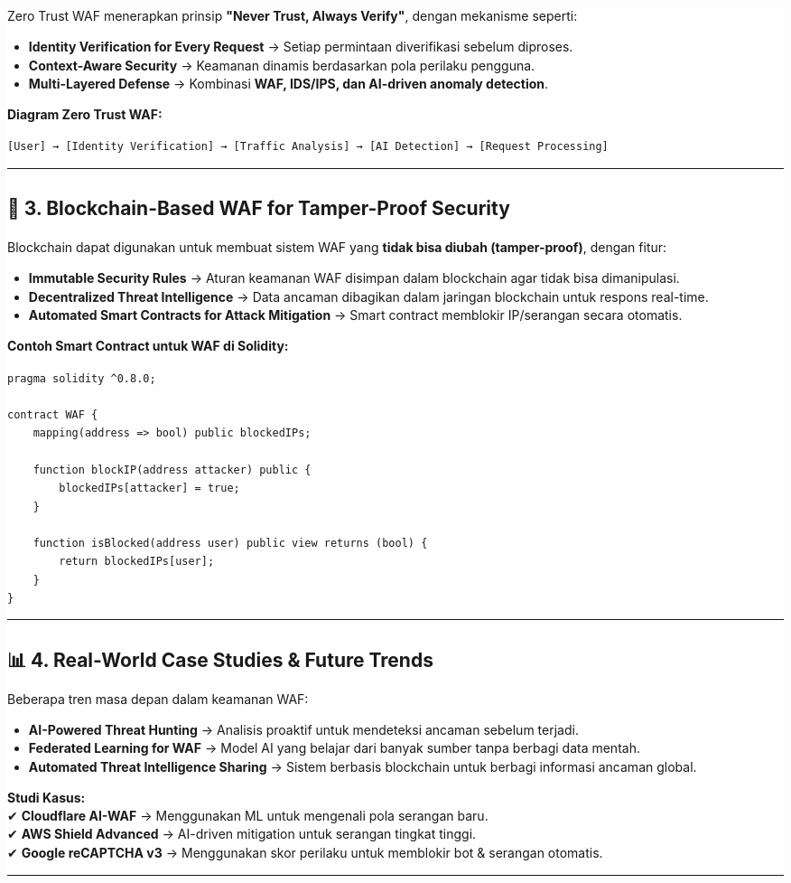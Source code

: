 Zero Trust WAF menerapkan prinsip **"Never Trust, Always Verify"**, dengan mekanisme seperti:  

- **Identity Verification for Every Request** → Setiap permintaan diverifikasi sebelum diproses.  
- **Context-Aware Security** → Keamanan dinamis berdasarkan pola perilaku pengguna.  
- **Multi-Layered Defense** → Kombinasi **WAF, IDS/IPS, dan AI-driven anomaly detection**.  

**Diagram Zero Trust WAF:**  
```
[User] → [Identity Verification] → [Traffic Analysis] → [AI Detection] → [Request Processing]
```

---

## 🔐 3. Blockchain-Based WAF for Tamper-Proof Security

Blockchain dapat digunakan untuk membuat sistem WAF yang **tidak bisa diubah (tamper-proof)**, dengan fitur:  

- **Immutable Security Rules** → Aturan keamanan WAF disimpan dalam blockchain agar tidak bisa dimanipulasi.  
- **Decentralized Threat Intelligence** → Data ancaman dibagikan dalam jaringan blockchain untuk respons real-time.  
- **Automated Smart Contracts for Attack Mitigation** → Smart contract memblokir IP/serangan secara otomatis.  

**Contoh Smart Contract untuk WAF di Solidity:**  
```solidity
pragma solidity ^0.8.0;

contract WAF {
    mapping(address => bool) public blockedIPs;

    function blockIP(address attacker) public {
        blockedIPs[attacker] = true;
    }

    function isBlocked(address user) public view returns (bool) {
        return blockedIPs[user];
    }
}
```

---

## 📊 4. Real-World Case Studies & Future Trends

Beberapa tren masa depan dalam keamanan WAF:  

- **AI-Powered Threat Hunting** → Analisis proaktif untuk mendeteksi ancaman sebelum terjadi.  
- **Federated Learning for WAF** → Model AI yang belajar dari banyak sumber tanpa berbagi data mentah.  
- **Automated Threat Intelligence Sharing** → Sistem berbasis blockchain untuk berbagi informasi ancaman global.  

**Studi Kasus:**  
✔ **Cloudflare AI-WAF** → Menggunakan ML untuk mengenali pola serangan baru.  
✔ **AWS Shield Advanced** → AI-driven mitigation untuk serangan tingkat tinggi.  
✔ **Google reCAPTCHA v3** → Menggunakan skor perilaku untuk memblokir bot & serangan otomatis.  

---